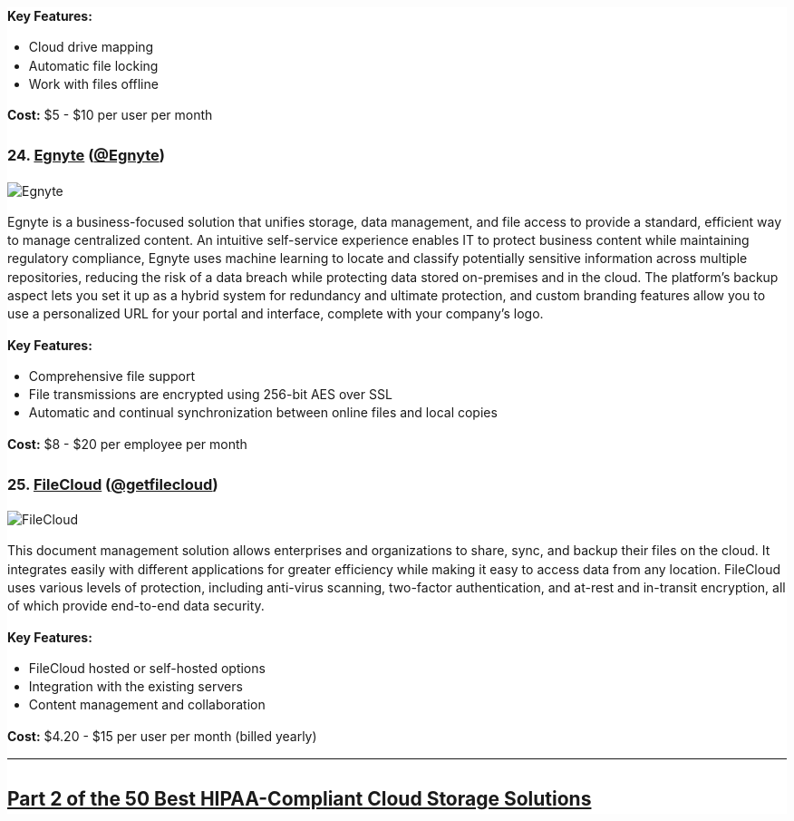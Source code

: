 __Key Features:__

- Cloud drive mapping
- Automatic file locking
- Work with files offline

__Cost:__ $5 - $10 per user per month

### 24. [Egnyte](https://www.egnyte.com/) ([@Egnyte](https://twitter.com/Egnyte))

![Egnyte](/assets/general/blog/Egnyte.jpg)

Egnyte is a business-focused solution that unifies storage, data management, and file access to provide a standard, efficient way to manage centralized content.  An intuitive self-service experience enables IT to protect business content while maintaining regulatory compliance, Egnyte uses machine learning to locate and classify potentially sensitive information across multiple repositories, reducing the risk of a data breach while protecting data stored on-premises and in the cloud. The platform’s backup aspect lets you set it up as a hybrid system for redundancy and ultimate protection, and custom branding features allow you to use a personalized URL for your portal and interface, complete with your company’s logo. 

__Key Features:__

- Comprehensive file support
- File transmissions are encrypted using 256-bit AES over SSL
- Automatic and continual synchronization between online files and local copies

__Cost:__ $8 - $20 per employee per month

### 25. [FileCloud](https://www.getfilecloud.com/) ([@getfilecloud](https://twitter.com/getfilecloud))

![FileCloud](/assets/general/blog/FileCloud.jpg)

This document management solution allows enterprises and organizations to share, sync, and backup their files on the cloud. It integrates easily with different applications for greater efficiency while making it easy to access data from any location. FileCloud uses various levels of protection, including anti-virus scanning, two-factor authentication, and at-rest and in-transit encryption, all of which provide end-to-end data security.

__Key Features:__

- FileCloud hosted or self-hosted options
- Integration with the existing servers
- Content management and collaboration

__Cost:__ $4.20 - $15 per user per month (billed yearly)


---

## [Part 2 of the 50 Best HIPAA-Compliant Cloud Storage Solutions](https://datica.com/blog/50-best-hipaa-compliant-cloud-storage-solutions-part-2)


  